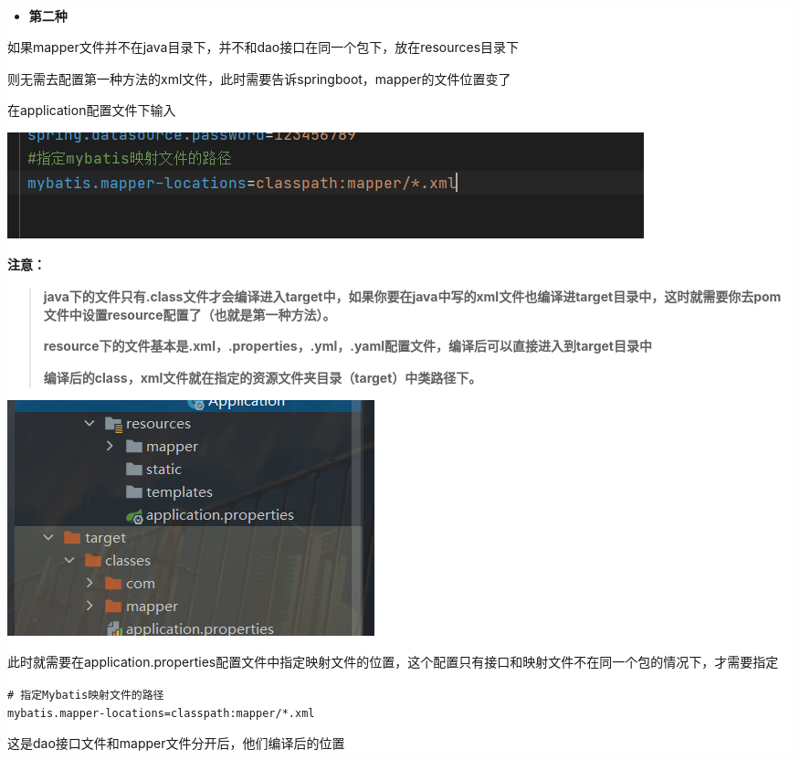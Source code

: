 - **第二种**

如果mapper文件并不在java目录下，并不和dao接口在同一个包下，放在resources目录下

则无需去配置第一种方法的xml文件，此时需要告诉springboot，mapper的文件位置变了

在application配置文件下输入

![image-20211025083009747](images/image-20211025083009747-165883747931134.png)



**注意：**

>**java下的文件只有.class文件才会编译进入target中，如果你要在java中写的xml文件也编译进target目录中，这时就需要你去pom文件中设置resource配置了（也就是第一种方法）。**
>
>**resource下的文件基本是.xml，.properties，.yml，.yaml配置文件，编译后可以直接进入到target目录中**
>
>**编译后的class，xml文件就在指定的资源文件夹目录（target）中类路径下。**

![image-20211024155839711](images/image-20211024155839711.png)

此时就需要在application.properties配置文件中指定映射文件的位置，这个配置只有接口和映射文件不在同一个包的情况下，才需要指定

```properties
# 指定Mybatis映射文件的路径
mybatis.mapper-locations=classpath:mapper/*.xml
```

这是dao接口文件和mapper文件分开后，他们编译后的位置
